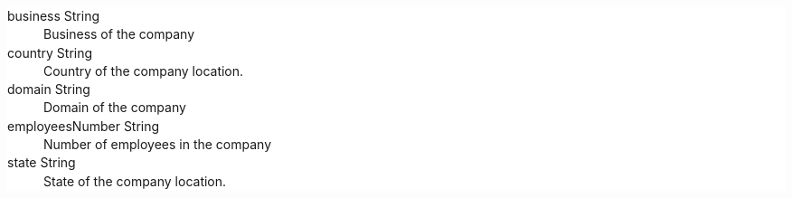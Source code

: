 <div>
<pulumi-choosable type="language" values="java">
<dl class="resources-properties"><dt class="property-optional"
            title="Optional">
        <span id="business_java">
<a data-swiftype-name="resource-property" data-swiftype-type="text" href="#business_java" style="color: inherit; text-decoration: inherit;">business</a>
</span>
        <span class="property-indicator"></span>
        <span class="property-type">String</span>
    </dt>
    <dd>Business of the company</dd><dt class="property-optional"
            title="Optional">
        <span id="country_java">
<a data-swiftype-name="resource-property" data-swiftype-type="text" href="#country_java" style="color: inherit; text-decoration: inherit;">country</a>
</span>
        <span class="property-indicator"></span>
        <span class="property-type">String</span>
    </dt>
    <dd>Country of the company location.</dd><dt class="property-optional"
            title="Optional">
        <span id="domain_java">
<a data-swiftype-name="resource-property" data-swiftype-type="text" href="#domain_java" style="color: inherit; text-decoration: inherit;">domain</a>
</span>
        <span class="property-indicator"></span>
        <span class="property-type">String</span>
    </dt>
    <dd>Domain of the company</dd><dt class="property-optional"
            title="Optional">
        <span id="employeesnumber_java">
<a data-swiftype-name="resource-property" data-swiftype-type="text" href="#employeesnumber_java" style="color: inherit; text-decoration: inherit;">employees<wbr>Number</a>
</span>
        <span class="property-indicator"></span>
        <span class="property-type">String</span>
    </dt>
    <dd>Number of employees in the company</dd><dt class="property-optional"
            title="Optional">
        <span id="state_java">
<a data-swiftype-name="resource-property" data-swiftype-type="text" href="#state_java" style="color: inherit; text-decoration: inherit;">state</a>
</span>
        <span class="property-indicator"></span>
        <span class="property-type">String</span>
    </dt>
    <dd>State of the company location.</dd></dl>
</pulumi-choosable>
</div>
